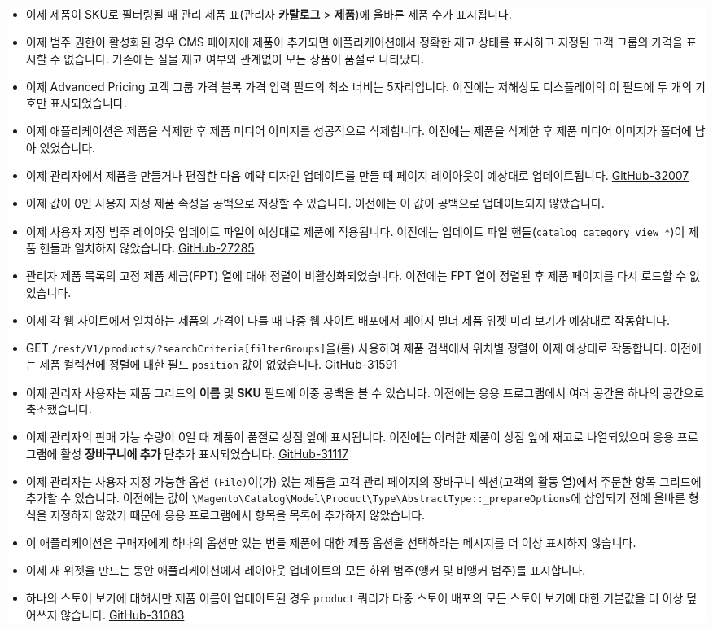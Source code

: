 

* 이제 제품이 SKU로 필터링될 때 관리 제품 표(관리자 **카탈로그** > **제품**)에 올바른 제품 수가 표시됩니다.



* 이제 범주 권한이 활성화된 경우 CMS 페이지에 제품이 추가되면 애플리케이션에서 정확한 재고 상태를 표시하고 지정된 고객 그룹의 가격을 표시할 수 없습니다. 기존에는 실물 재고 여부와 관계없이 모든 상품이 품절로 나타났다.



* 이제 Advanced Pricing 고객 그룹 가격 블록 가격 입력 필드의 최소 너비는 5자리입니다. 이전에는 저해상도 디스플레이의 이 필드에 두 개의 기호만 표시되었습니다.



* 이제 애플리케이션은 제품을 삭제한 후 제품 미디어 이미지를 성공적으로 삭제합니다. 이전에는 제품을 삭제한 후 제품 미디어 이미지가 폴더에 남아 있었습니다.



* 이제 관리자에서 제품을 만들거나 편집한 다음 예약 디자인 업데이트를 만들 때 페이지 레이아웃이 예상대로 업데이트됩니다. [GitHub-32007](https://github.com/magento/magento2/issues/32007)



* 이제 값이 0인 사용자 지정 제품 속성을 공백으로 저장할 수 있습니다. 이전에는 이 값이 공백으로 업데이트되지 않았습니다.



* 이제 사용자 지정 범주 레이아웃 업데이트 파일이 예상대로 제품에 적용됩니다. 이전에는 업데이트 파일 핸들(`catalog_category_view_*`)이 제품 핸들과 일치하지 않았습니다. [GitHub-27285](https://github.com/magento/magento2/issues/27285)



* 관리자 제품 목록의 고정 제품 세금(FPT) 열에 대해 정렬이 비활성화되었습니다. 이전에는 FPT 열이 정렬된 후 제품 페이지를 다시 로드할 수 없었습니다.



* 이제 각 웹 사이트에서 일치하는 제품의 가격이 다를 때 다중 웹 사이트 배포에서 페이지 빌더 제품 위젯 미리 보기가 예상대로 작동합니다.



* GET `/rest/V1/products/?searchCriteria[filterGroups]`을(를) 사용하여 제품 검색에서 위치별 정렬이 이제 예상대로 작동합니다. 이전에는 제품 컬렉션에 정렬에 대한 필드 `position` 값이 없었습니다. [GitHub-31591](https://github.com/magento/magento2/issues/31591)



* 이제 관리자 사용자는 제품 그리드의 **이름** 및 **SKU** 필드에 이중 공백을 볼 수 있습니다. 이전에는 응용 프로그램에서 여러 공간을 하나의 공간으로 축소했습니다.



* 이제 관리자의 판매 가능 수량이 0일 때 제품이 품절로 상점 앞에 표시됩니다. 이전에는 이러한 제품이 상점 앞에 재고로 나열되었으며 응용 프로그램에 활성 **장바구니에 추가** 단추가 표시되었습니다. [GitHub-31117](https://github.com/magento/magento2/issues/31117)



* 이제 관리자는 사용자 지정 가능한 옵션 `(File)`이(가) 있는 제품을 고객 관리 페이지의 장바구니 섹션(고객의 활동 열)에서 주문한 항목 그리드에 추가할 수 있습니다. 이전에는 값이 `\Magento\Catalog\Model\Product\Type\AbstractType::_prepareOptions`에 삽입되기 전에 올바른 형식을 지정하지 않았기 때문에 응용 프로그램에서 항목을 목록에 추가하지 않았습니다.



* 이 애플리케이션은 구매자에게 하나의 옵션만 있는 번들 제품에 대한 제품 옵션을 선택하라는 메시지를 더 이상 표시하지 않습니다.



* 이제 새 위젯을 만드는 동안 애플리케이션에서 레이아웃 업데이트의 모든 하위 범주(앵커 및 비앵커 범주)를 표시합니다.



* 하나의 스토어 보기에 대해서만 제품 이름이 업데이트된 경우 `product` 쿼리가 다중 스토어 배포의 모든 스토어 보기에 대한 기본값을 더 이상 덮어쓰지 않습니다. [GitHub-31083](https://github.com/magento/magento2/issues/31083)
